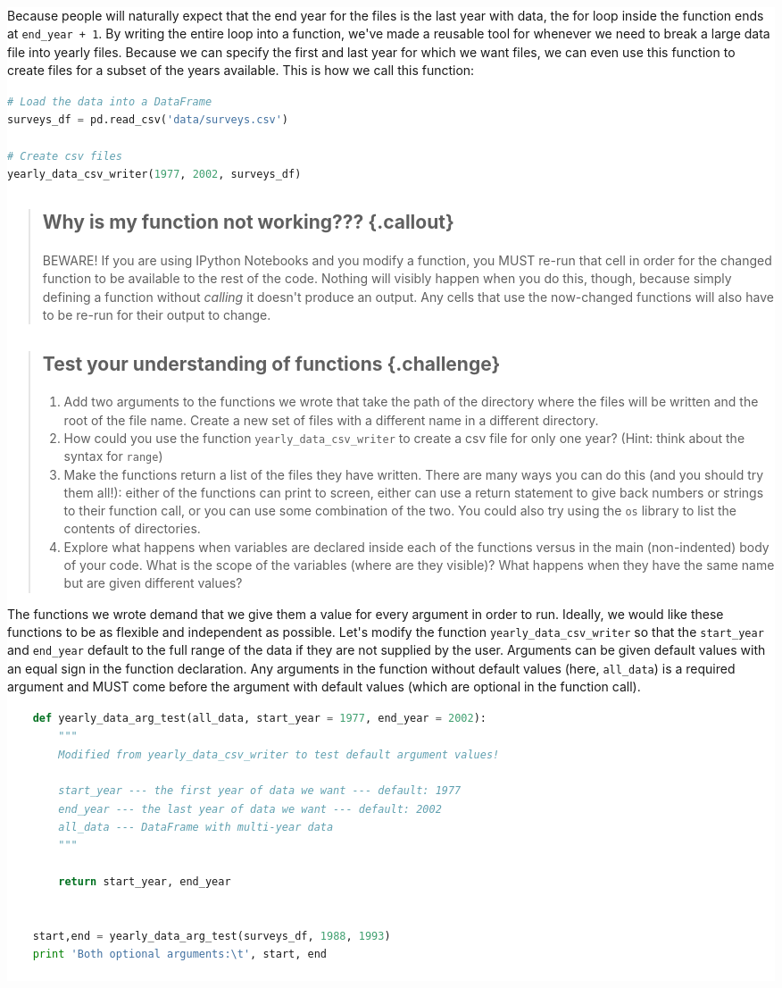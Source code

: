 Because people will naturally expect that the end year for the files is the last
year with data, the for loop inside the function ends at `end_year + 1`. By
writing the entire loop into a function, we've made a reusable tool for whenever
we need to break a large data file into yearly files. Because we can specify the
first and last year for which we want files, we can even use this function to
create files for a subset of the years available. This is how we call this
function:

```python
# Load the data into a DataFrame
surveys_df = pd.read_csv('data/surveys.csv')

# Create csv files
yearly_data_csv_writer(1977, 2002, surveys_df)
```

>## Why is my function not working??? {.callout}
> BEWARE! If you are using IPython Notebooks and you modify a function, you MUST
> re-run that cell in order for the changed function to be available to the rest
> of the code. Nothing will visibly happen when you do this, though, because
> simply defining a function without *calling* it doesn't produce an output. Any
> cells that use the now-changed functions will also have to be re-run for their
> output to change.

> ## Test your understanding of functions {.challenge}
> 1. Add two arguments to the functions we wrote that take the path of the
>    directory where the files will be written and the root of the file name.
>    Create a new set of files with a different name in a different directory.
> 2. How could you use the function `yearly_data_csv_writer` to create a csv file
>    for only one year? (Hint: think about the syntax for `range`)
> 3. Make the functions return a list of the files they have written. There are
>    many ways you can do this (and you should try them all!): either of the
>    functions can print to screen, either can use a return statement to give back
>    numbers or strings to their function call, or you can use some combination of
>    the two. You could also try using the `os` library to list the contents of
>    directories.
> 4. Explore what happens when variables are declared inside each of the functions
>    versus in the main (non-indented) body of your code. What is the scope of the
>    variables (where are they visible)? What happens when they have the same name
>    but are given different values?

The functions we wrote demand that we give them a value for every argument in order to run.
Ideally, we would like these functions to be as flexible and independent as
possible. Let's modify the function `yearly_data_csv_writer` so that the
`start_year` and `end_year` default to the full range of the data if they are
not supplied by the user. Arguments can be given default values with an equal
sign in the function declaration. Any arguments in the function without default
values (here, `all_data`) is a required argument and MUST come before the
argument with default values (which are optional in the function call).

```python
    def yearly_data_arg_test(all_data, start_year = 1977, end_year = 2002):
        """
        Modified from yearly_data_csv_writer to test default argument values!
    
        start_year --- the first year of data we want --- default: 1977
        end_year --- the last year of data we want --- default: 2002
        all_data --- DataFrame with multi-year data
        """
        
        return start_year, end_year
            
        
    start,end = yearly_data_arg_test(surveys_df, 1988, 1993)
    print 'Both optional arguments:\t', start, end
    
```